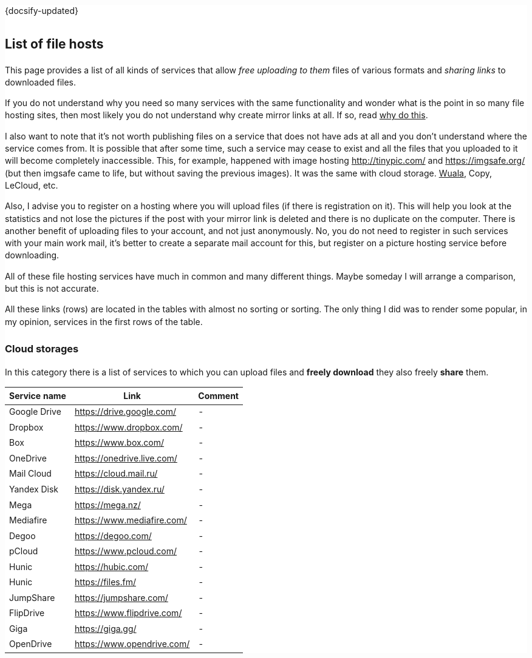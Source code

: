 {docsify-updated}

## List of file hosts

This page provides a list of all kinds of services that allow _free uploading to them_ files of various formats and _sharing links_ to downloaded files.

If you do not understand why you need so many services with the same functionality and wonder what is the point in so many file hosting sites, then most likely you do not understand why create mirror links at all. If so, read [why do this](/ru-RU/introduction?id=%d0%9a%d0%be%d0%bc%d1%83-%d0%b8-%d0%b7%d0%b0%d1%87%d0%b5%d0%bc-%d1%8d%d1%82%d0%be-%d0%bd%d1%83%d0%b6%d0%bd%d0%be).

I also want to note that it’s not worth publishing files on a service that does not have ads at all and you don’t understand where the service comes from. It is possible that after some time, such a service may cease to exist and all the files that you uploaded to it will become completely inaccessible. This, for example, happened with image hosting http://tinypic.com/ and https://imgsafe.org/ (but then imgsafe came to life, but without saving the previous images). It was the same with cloud storage. [Wuala](https://wuala.com/), Copy, LeCloud, etc.

Also, I advise you to register on a hosting where you will upload files (if there is registration on it). This will help you look at the statistics and not lose the pictures if the post with your mirror link is deleted and there is no duplicate on the computer. There is another benefit of uploading files to your account, and not just anonymously. No, you do not need to register in such services with your main work mail, it’s better to create a separate mail account for this, but register on a picture hosting service before downloading.

All of these file hosting services have much in common and many different things. Maybe someday I will arrange a comparison, but this is not accurate.

All these links (rows) are located in the tables with almost no sorting or sorting. The only thing I did was to render some popular, in my opinion, services in the first rows of the table.

### Cloud storages

In this category there is a list of services to which you can upload files and **freely download** they also freely **share** them.

| Service name | Link                       | Comment |
| ------------ | -------------------------- | ------- |
| Google Drive | https://drive.google.com/  | -       |
| Dropbox      | https://www.dropbox.com/   | -       |
| Box          | https://www.box.com/       | -       |
| OneDrive     | https://onedrive.live.com/ | -       |
| Mail Cloud   | https://cloud.mail.ru/     | -       |
| Yandex Disk  | https://disk.yandex.ru/    | -       |
| Mega         | https://mega.nz/           | -       |
| Mediafire    | https://www.mediafire.com/ | -       |
| Degoo        | https://degoo.com/         | -       |
| pCloud       | https://www.pcloud.com/    | -       |
| Hunic        | https://hubic.com/         | -       |
| Hunic        | https://files.fm/          | -       |
| JumpShare    | https://jumpshare.com/     | -       |
| FlipDrive    | https://www.flipdrive.com/ | -       |
| Giga         | https://giga.gg/           | -       |
| OpenDrive    | https://www.opendrive.com/ | -       |